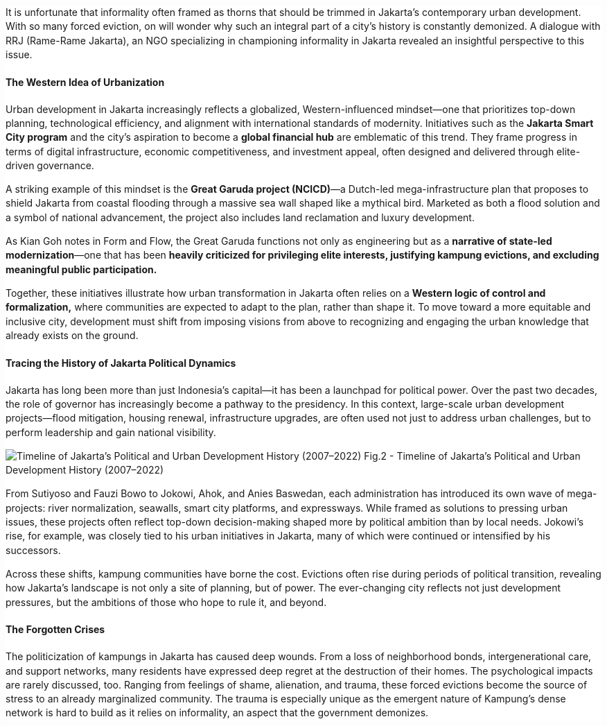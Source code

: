 It is unfortunate that informality often framed as thorns that should be trimmed in Jakarta’s contemporary urban development. With so many forced eviction, on will wonder why such an integral part of a city’s history is constantly demonized. A dialogue with RRJ (Rame-Rame Jakarta), an NGO specializing in championing informality in Jakarta revealed an insightful perspective to this issue.

#### **The Western Idea of Urbanization**

Urban development in Jakarta increasingly reflects a globalized, Western-influenced mindset—one that prioritizes top-down planning, technological efficiency, and alignment with international standards of modernity. Initiatives such as the **Jakarta Smart City program** and the city’s aspiration to become a **global financial hub** are emblematic of this trend. They frame progress in terms of digital infrastructure, economic competitiveness, and investment appeal, often designed and delivered through elite-driven governance. 

A striking example of this mindset is the **Great Garuda project (NCICD)**—a Dutch-led mega-infrastructure plan that proposes to shield Jakarta from coastal flooding through a massive sea wall shaped like a mythical bird. Marketed as both a flood solution and a symbol of national advancement, the project also includes land reclamation and luxury development.

As Kian Goh notes in Form and Flow, the Great Garuda functions not only as engineering but as a **narrative of state-led modernization**—one that has been **heavily criticized for privileging elite interests, justifying kampung evictions, and excluding meaningful public participation.** 

Together, these initiatives illustrate how urban transformation in Jakarta often relies on a **Western logic of control and formalization,** where communities are expected to adapt to the plan, rather than shape it. To move toward a more equitable and inclusive city, development must shift from imposing visions from above to recognizing and engaging the urban knowledge that already exists on the ground.

#### **Tracing the History of Jakarta Political Dynamics**

Jakarta has long been more than just Indonesia’s capital—it has been a launchpad for political power. Over the past two decades, the role of governor has increasingly become a pathway to the presidency. In this context, large-scale urban development projects—flood mitigation, housing renewal, infrastructure upgrades, are often used not just to address urban challenges, but to perform leadership and gain national visibility.

![Timeline of Jakarta’s Political and Urban Development History (2007–2022)](/conflict_urbanism_sp2025/images/wicaksana/wonggom_Timeline.png)
Fig.2 - Timeline of Jakarta’s Political and Urban Development History (2007–2022)

From Sutiyoso and Fauzi Bowo to Jokowi, Ahok, and Anies Baswedan, each administration has introduced its own wave of mega-projects: river normalization, seawalls, smart city platforms, and expressways. While framed as solutions to pressing urban issues, these projects often reflect top-down decision-making shaped more by political ambition than by local needs. Jokowi’s rise, for example, was closely tied to his urban initiatives in Jakarta, many of which were continued or intensified by his successors.

Across these shifts, kampung communities have borne the cost. Evictions often rise during periods of political transition, revealing how Jakarta’s landscape is not only a site of planning, but of power. The ever-changing city reflects not just development pressures, but the ambitions of those who hope to rule it, and beyond.

#### **The Forgotten Crises**

The politicization of kampungs in Jakarta has caused deep wounds. From a loss of neighborhood bonds, intergenerational care, and support networks, many residents have expressed deep regret at the destruction of their homes. The psychological impacts are rarely discussed, too. Ranging from feelings of shame, alienation, and trauma, these forced evictions become the source of stress to an already marginalized community. The trauma is especially unique as the emergent nature of Kampung’s dense network is hard to build as it relies on informality, an aspect that the government demonizes.
